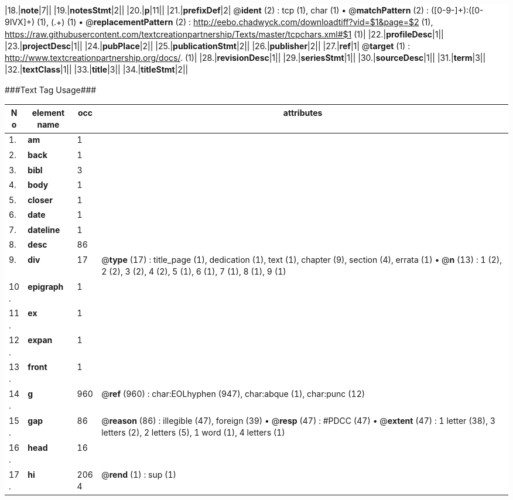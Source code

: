 |18.|__note__|7||
|19.|__notesStmt__|2||
|20.|__p__|11||
|21.|__prefixDef__|2| @__ident__ (2) : tcp (1), char (1)  •  @__matchPattern__ (2) : ([0-9\-]+):([0-9IVX]+) (1), (.+) (1)  •  @__replacementPattern__ (2) : http://eebo.chadwyck.com/downloadtiff?vid=$1&page=$2 (1), https://raw.githubusercontent.com/textcreationpartnership/Texts/master/tcpchars.xml#$1 (1)|
|22.|__profileDesc__|1||
|23.|__projectDesc__|1||
|24.|__pubPlace__|2||
|25.|__publicationStmt__|2||
|26.|__publisher__|2||
|27.|__ref__|1| @__target__ (1) : http://www.textcreationpartnership.org/docs/. (1)|
|28.|__revisionDesc__|1||
|29.|__seriesStmt__|1||
|30.|__sourceDesc__|1||
|31.|__term__|3||
|32.|__textClass__|1||
|33.|__title__|3||
|34.|__titleStmt__|2||


###Text Tag Usage###

|No|element name|occ|attributes|
|---|---|---|---|
|1.|__am__|1||
|2.|__back__|1||
|3.|__bibl__|3||
|4.|__body__|1||
|5.|__closer__|1||
|6.|__date__|1||
|7.|__dateline__|1||
|8.|__desc__|86||
|9.|__div__|17| @__type__ (17) : title_page (1), dedication (1), text (1), chapter (9), section (4), errata (1)  •  @__n__ (13) : 1 (2), 2 (2), 3 (2), 4 (2), 5 (1), 6 (1), 7 (1), 8 (1), 9 (1)|
|10.|__epigraph__|1||
|11.|__ex__|1||
|12.|__expan__|1||
|13.|__front__|1||
|14.|__g__|960| @__ref__ (960) : char:EOLhyphen (947), char:abque (1), char:punc (12)|
|15.|__gap__|86| @__reason__ (86) : illegible (47), foreign (39)  •  @__resp__ (47) : #PDCC (47)  •  @__extent__ (47) : 1 letter (38), 3 letters (2), 2 letters (5), 1 word (1), 4 letters (1)|
|16.|__head__|16||
|17.|__hi__|2064| @__rend__ (1) : sup (1)|